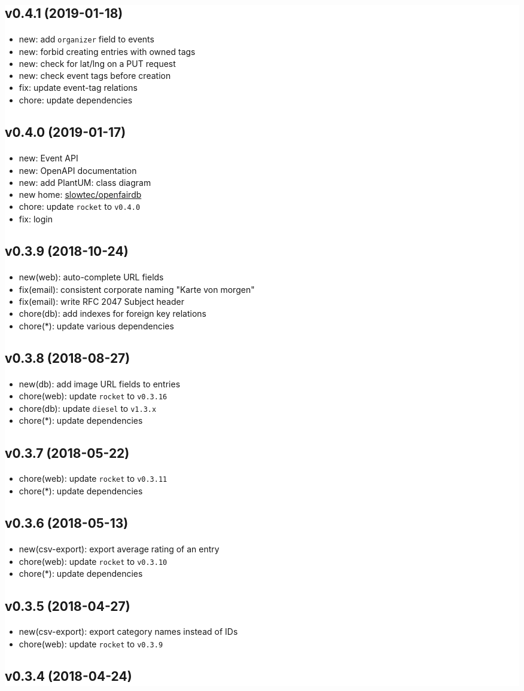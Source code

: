 ## v0.4.1 (2019-01-18)

- new: add `organizer` field to events
- new: forbid creating entries with owned tags
- new: check for lat/lng on a PUT request
- new: check event tags before creation
- fix: update event-tag relations
- chore: update dependencies

## v0.4.0 (2019-01-17)

- new: Event API
- new: OpenAPI documentation
- new: add PlantUM: class diagram
- new home: [slowtec/openfairdb](https://github.com/slowtec/openfairdb)
- chore: update `rocket` to `v0.4.0`
- fix: login

## v0.3.9 (2018-10-24)

- new(web): auto-complete URL fields
- fix(email): consistent corporate naming "Karte von morgen"
- fix(email): write RFC 2047 Subject header
- chore(db): add indexes for foreign key relations
- chore(*): update various dependencies

## v0.3.8 (2018-08-27)

- new(db): add image URL fields to entries
- chore(web): update `rocket` to `v0.3.16`
- chore(db): update `diesel` to `v1.3.x`
- chore(*): update dependencies

## v0.3.7 (2018-05-22)

- chore(web): update `rocket` to `v0.3.11`
- chore(*): update dependencies

## v0.3.6 (2018-05-13)

- new(csv-export): export average rating of an entry
- chore(web): update `rocket` to `v0.3.10`
- chore(*): update dependencies

## v0.3.5 (2018-04-27)

- new(csv-export): export category names instead of IDs
- chore(web): update `rocket` to `v0.3.9`

## v0.3.4 (2018-04-24)
